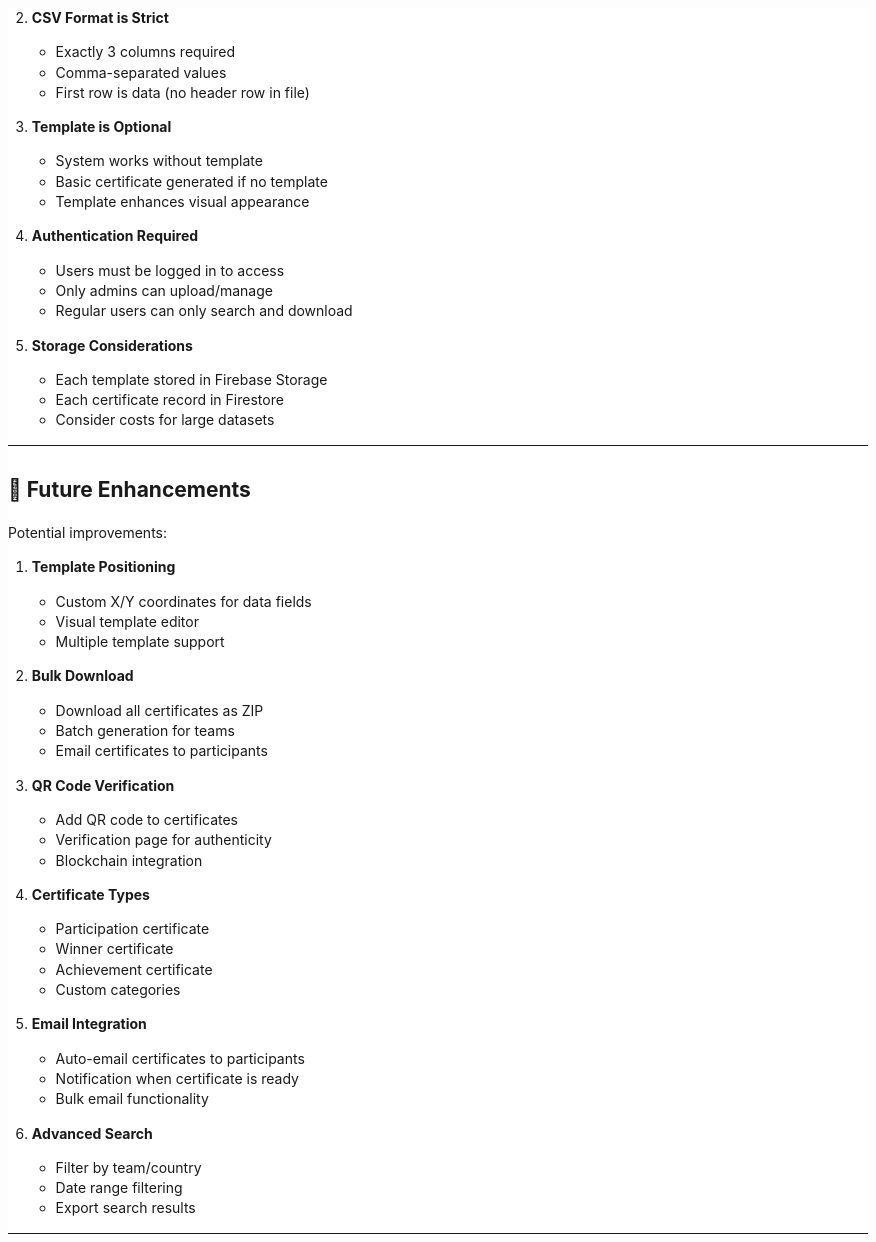 2. **CSV Format is Strict**
   - Exactly 3 columns required
   - Comma-separated values
   - First row is data (no header row in file)

3. **Template is Optional**
   - System works without template
   - Basic certificate generated if no template
   - Template enhances visual appearance

4. **Authentication Required**
   - Users must be logged in to access
   - Only admins can upload/manage
   - Regular users can only search and download

5. **Storage Considerations**
   - Each template stored in Firebase Storage
   - Each certificate record in Firestore
   - Consider costs for large datasets

---

## 🚀 Future Enhancements

Potential improvements:

1. **Template Positioning**
   - Custom X/Y coordinates for data fields
   - Visual template editor
   - Multiple template support

2. **Bulk Download**
   - Download all certificates as ZIP
   - Batch generation for teams
   - Email certificates to participants

3. **QR Code Verification**
   - Add QR code to certificates
   - Verification page for authenticity
   - Blockchain integration

4. **Certificate Types**
   - Participation certificate
   - Winner certificate
   - Achievement certificate
   - Custom categories

5. **Email Integration**
   - Auto-email certificates to participants
   - Notification when certificate is ready
   - Bulk email functionality

6. **Advanced Search**
   - Filter by team/country
   - Date range filtering
   - Export search results

---
